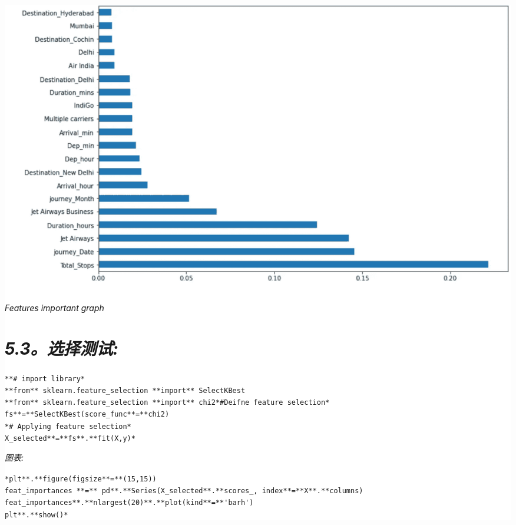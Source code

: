 *![](img/c1035ca985c02e2baba425c7115bb44a.png)*

*Features important graph*

# ***5.3。选择测试:***

```
**# import library*
**from** sklearn.feature_selection **import** SelectKBest
**from** sklearn.feature_selection **import** chi2*#Deifne feature selection*
fs**=**SelectKBest(score_func**=**chi2)  
*# Applying feature selection*
X_selected**=**fs**.**fit(X,y)*
```

*图表:*

```
*plt**.**figure(figsize**=**(15,15))
feat_importances **=** pd**.**Series(X_selected**.**scores_, index**=**X**.**columns)
feat_importances**.**nlargest(20)**.**plot(kind**=**'barh')
plt**.**show()*
```

